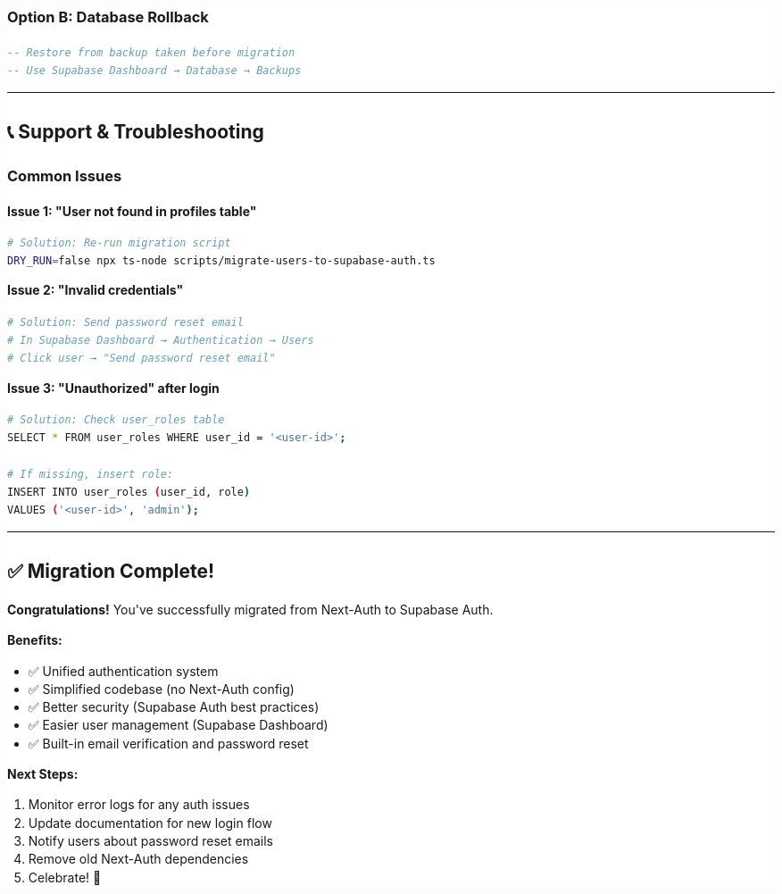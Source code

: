 ### Option B: Database Rollback
```sql
-- Restore from backup taken before migration
-- Use Supabase Dashboard → Database → Backups
```

---

## 📞 Support & Troubleshooting

### Common Issues

**Issue 1: "User not found in profiles table"**
```bash
# Solution: Re-run migration script
DRY_RUN=false npx ts-node scripts/migrate-users-to-supabase-auth.ts
```

**Issue 2: "Invalid credentials"**
```bash
# Solution: Send password reset email
# In Supabase Dashboard → Authentication → Users
# Click user → "Send password reset email"
```

**Issue 3: "Unauthorized" after login**
```bash
# Solution: Check user_roles table
SELECT * FROM user_roles WHERE user_id = '<user-id>';

# If missing, insert role:
INSERT INTO user_roles (user_id, role)
VALUES ('<user-id>', 'admin');
```

---

## ✅ Migration Complete!

**Congratulations!** You've successfully migrated from Next-Auth to Supabase Auth.

**Benefits:**
- ✅ Unified authentication system
- ✅ Simplified codebase (no Next-Auth config)
- ✅ Better security (Supabase Auth best practices)
- ✅ Easier user management (Supabase Dashboard)
- ✅ Built-in email verification and password reset

**Next Steps:**
1. Monitor error logs for any auth issues
2. Update documentation for new login flow
3. Notify users about password reset emails
4. Remove old Next-Auth dependencies
5. Celebrate! 🎉
